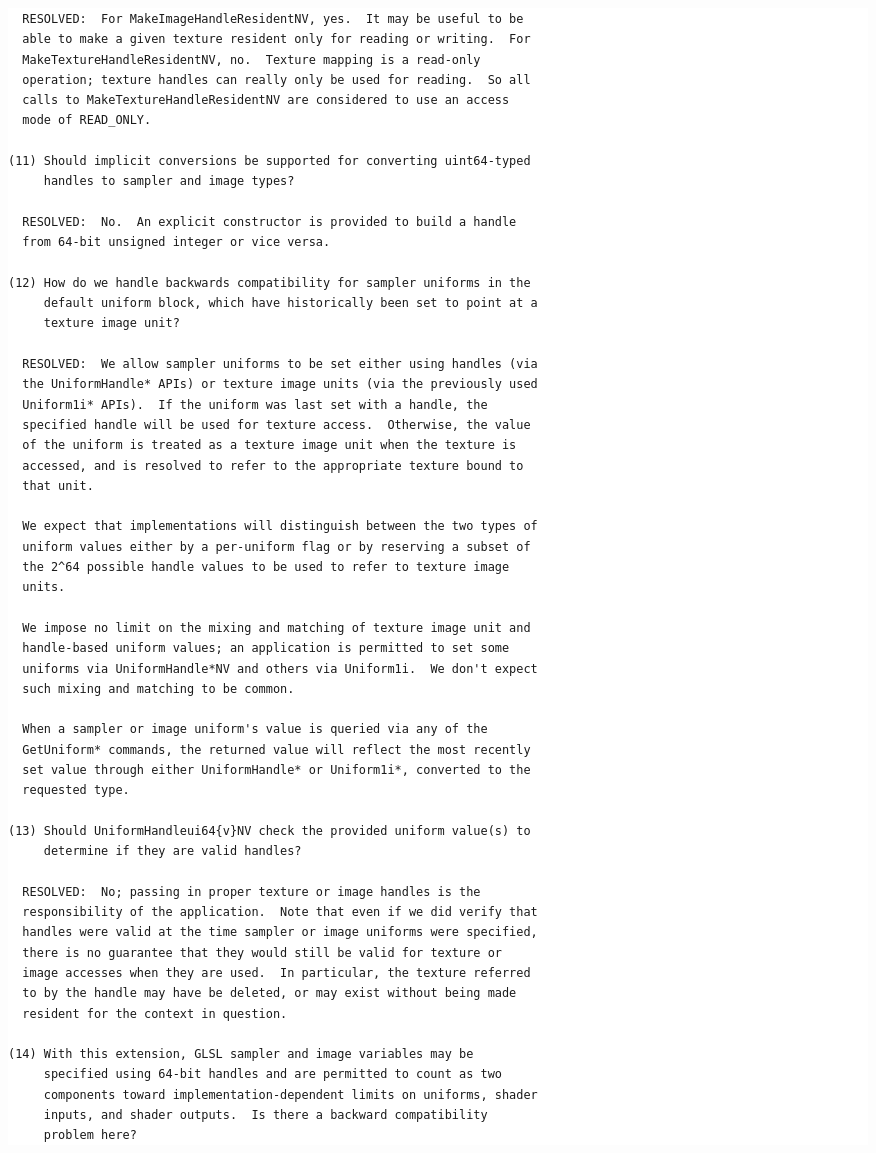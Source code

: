       RESOLVED:  For MakeImageHandleResidentNV, yes.  It may be useful to be
      able to make a given texture resident only for reading or writing.  For
      MakeTextureHandleResidentNV, no.  Texture mapping is a read-only
      operation; texture handles can really only be used for reading.  So all
      calls to MakeTextureHandleResidentNV are considered to use an access
      mode of READ_ONLY.

    (11) Should implicit conversions be supported for converting uint64-typed
         handles to sampler and image types?

      RESOLVED:  No.  An explicit constructor is provided to build a handle
      from 64-bit unsigned integer or vice versa.

    (12) How do we handle backwards compatibility for sampler uniforms in the
         default uniform block, which have historically been set to point at a
         texture image unit?

      RESOLVED:  We allow sampler uniforms to be set either using handles (via
      the UniformHandle* APIs) or texture image units (via the previously used
      Uniform1i* APIs).  If the uniform was last set with a handle, the
      specified handle will be used for texture access.  Otherwise, the value
      of the uniform is treated as a texture image unit when the texture is
      accessed, and is resolved to refer to the appropriate texture bound to
      that unit.

      We expect that implementations will distinguish between the two types of
      uniform values either by a per-uniform flag or by reserving a subset of
      the 2^64 possible handle values to be used to refer to texture image
      units.

      We impose no limit on the mixing and matching of texture image unit and
      handle-based uniform values; an application is permitted to set some
      uniforms via UniformHandle*NV and others via Uniform1i.  We don't expect
      such mixing and matching to be common.

      When a sampler or image uniform's value is queried via any of the
      GetUniform* commands, the returned value will reflect the most recently
      set value through either UniformHandle* or Uniform1i*, converted to the
      requested type.

    (13) Should UniformHandleui64{v}NV check the provided uniform value(s) to
         determine if they are valid handles?

      RESOLVED:  No; passing in proper texture or image handles is the
      responsibility of the application.  Note that even if we did verify that
      handles were valid at the time sampler or image uniforms were specified,
      there is no guarantee that they would still be valid for texture or
      image accesses when they are used.  In particular, the texture referred
      to by the handle may have be deleted, or may exist without being made
      resident for the context in question.

    (14) With this extension, GLSL sampler and image variables may be
         specified using 64-bit handles and are permitted to count as two
         components toward implementation-dependent limits on uniforms, shader
         inputs, and shader outputs.  Is there a backward compatibility
         problem here?
